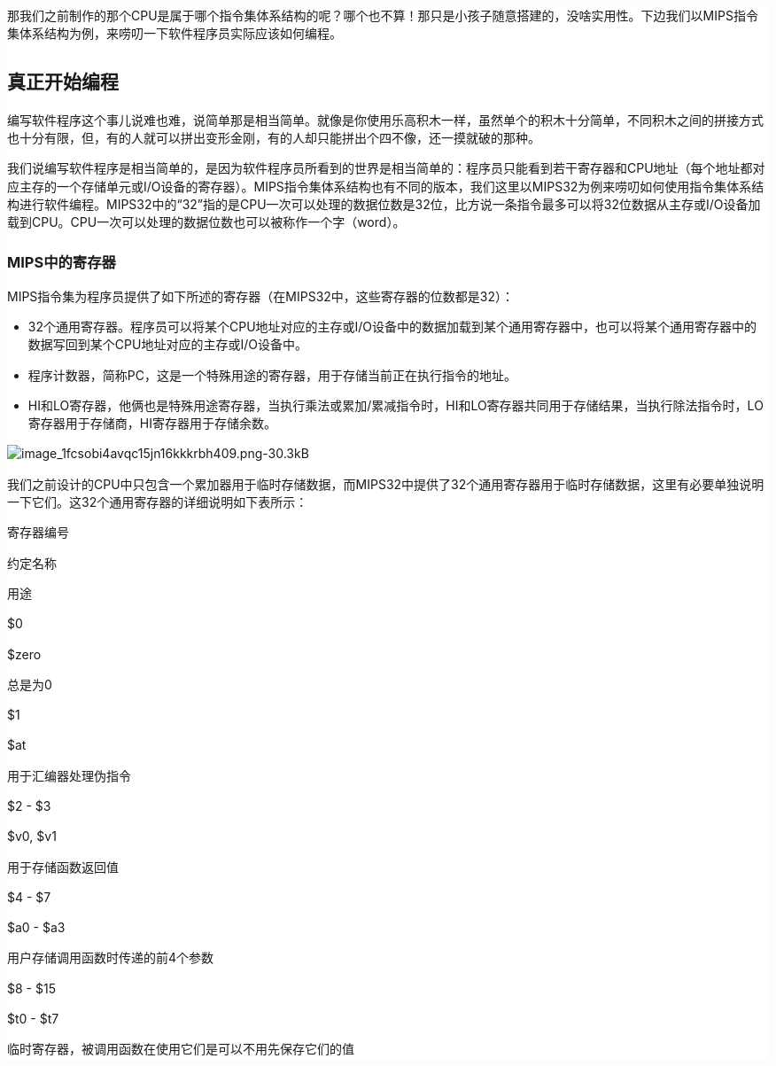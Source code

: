 那我们之前制作的那个CPU是属于哪个指令集体系结构的呢？哪个也不算！那只是小孩子随意搭建的，没啥实用性。下边我们以MIPS指令集体系结构为例，来唠叨一下软件程序员实际应该如何编程。

真正开始编程
------

编写软件程序这个事儿说难也难，说简单那是相当简单。就像是你使用乐高积木一样，虽然单个的积木十分简单，不同积木之间的拼接方式也十分有限，但，有的人就可以拼出变形金刚，有的人却只能拼出个四不像，还一摸就破的那种。

我们说编写软件程序是相当简单的，是因为软件程序员所看到的世界是相当简单的：程序员只能看到若干寄存器和CPU地址（每个地址都对应主存的一个存储单元或I/O设备的寄存器）。MIPS指令集体系结构也有不同的版本，我们这里以MIPS32为例来唠叨如何使用指令集体系结构进行软件编程。MIPS32中的“32”指的是CPU一次可以处理的数据位数是32位，比方说一条指令最多可以将32位数据从主存或I/O设备加载到CPU。CPU一次可以处理的数据位数也可以被称作一个字（word）。

### MIPS中的寄存器

MIPS指令集为程序员提供了如下所述的寄存器（在MIPS32中，这些寄存器的位数都是32）：

*   32个通用寄存器。程序员可以将某个CPU地址对应的主存或I/O设备中的数据加载到某个通用寄存器中，也可以将某个通用寄存器中的数据写回到某个CPU地址对应的主存或I/O设备中。
    
*   程序计数器，简称PC，这是一个特殊用途的寄存器，用于存储当前正在执行指令的地址。
    
*   HI和LO寄存器，他俩也是特殊用途寄存器，当执行乘法或累加/累减指令时，HI和LO寄存器共同用于存储结果，当执行除法指令时，LO寄存器用于存储商，HI寄存器用于存储余数。
    

![image_1fcsobi4avqc15jn16kkkrbh409.png-30.3kB](https://p3-juejin.byteimg.com/tos-cn-i-k3u1fbpfcp/0970830f427f4a64813b1bca36552e40~tplv-k3u1fbpfcp-jj-mark:1600:0:0:0:q75.image#?w=414&h=780&s=30992&e=png&b=ffffff)

我们之前设计的CPU中只包含一个累加器用于临时存储数据，而MIPS32中提供了32个通用寄存器用于临时存储数据，这里有必要单独说明一下它们。这32个通用寄存器的详细说明如下表所示：

寄存器编号

约定名称

用途

$0

$zero

总是为0

$1

$at

用于汇编器处理伪指令

$2 - $3

$v0, $v1

用于存储函数返回值

$4 - $7

$a0 - $a3

用户存储调用函数时传递的前4个参数

$8 - $15

$t0 - $t7

临时寄存器，被调用函数在使用它们是可以不用先保存它们的值
